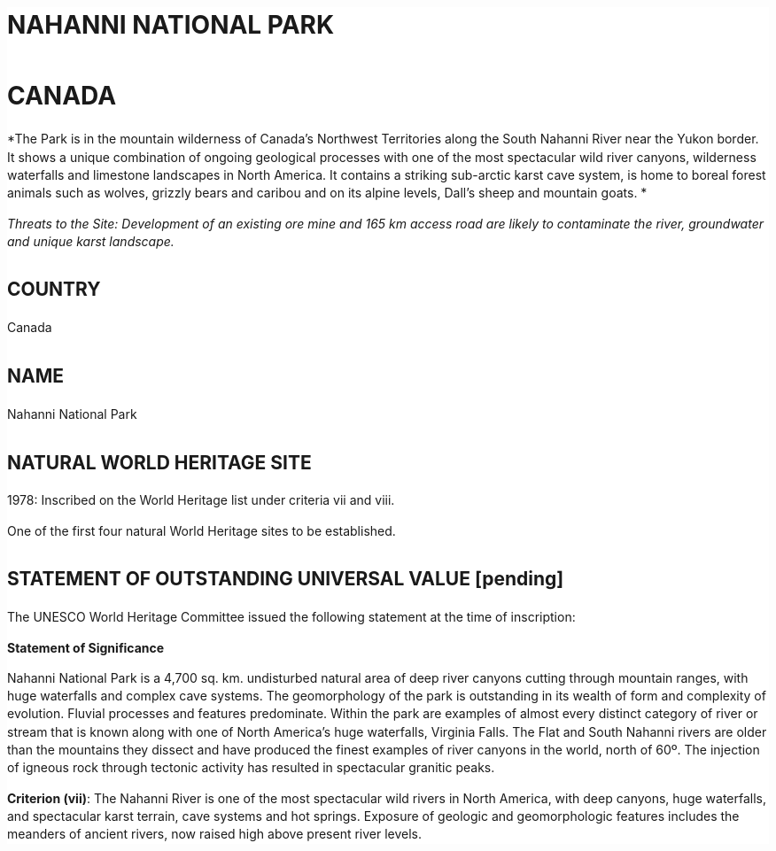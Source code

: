 NAHANNI NATIONAL PARK
=====================

CANADA
======

*The Park is in the mountain wilderness of Canada’s Northwest
Territories along the South Nahanni River near the Yukon border. It
shows a unique combination of ongoing geological processes with one of
the most spectacular wild river canyons, wilderness waterfalls and
limestone landscapes in North America. It contains a striking sub-arctic
karst cave system, is home to boreal forest animals such as wolves,
grizzly bears and caribou and on its alpine levels, Dall’s sheep and
mountain goats. *

*Threats to the Site: Development of an existing ore mine and 165 km
access road are likely to contaminate the river, groundwater and unique
karst landscape.*

COUNTRY
-------

Canada

NAME
----

Nahanni National Park

NATURAL WORLD HERITAGE SITE
---------------------------

1978: Inscribed on the World Heritage list under criteria vii and viii.

One of the first four natural World Heritage sites to be established.

STATEMENT OF OUTSTANDING UNIVERSAL VALUE [pending]
--------------------------------------------------

The UNESCO World Heritage Committee issued the following statement at
the time of inscription:

**Statement of Significance**

Nahanni National Park is a 4,700 sq. km. undisturbed natural area of
deep river canyons cutting through mountain ranges, with huge waterfalls
and complex cave systems. The geomorphology of the park is outstanding
in its wealth of form and complexity of evolution. Fluvial processes and
features predominate. Within the park are examples of almost every
distinct category of river or stream that is known along with one of
North America’s huge waterfalls, Virginia Falls. The Flat and South
Nahanni rivers are older than the mountains they dissect and have
produced the finest examples of river canyons in the world, north of
60º. The injection of igneous rock through tectonic activity has
resulted in spectacular granitic peaks.

**Criterion (vii)**: The Nahanni River is one of the most spectacular
wild rivers in North America, with deep canyons, huge waterfalls, and
spectacular karst terrain, cave systems and hot springs. Exposure of
geologic and geomorphologic features includes the meanders of ancient
rivers, now raised high above present river levels.
